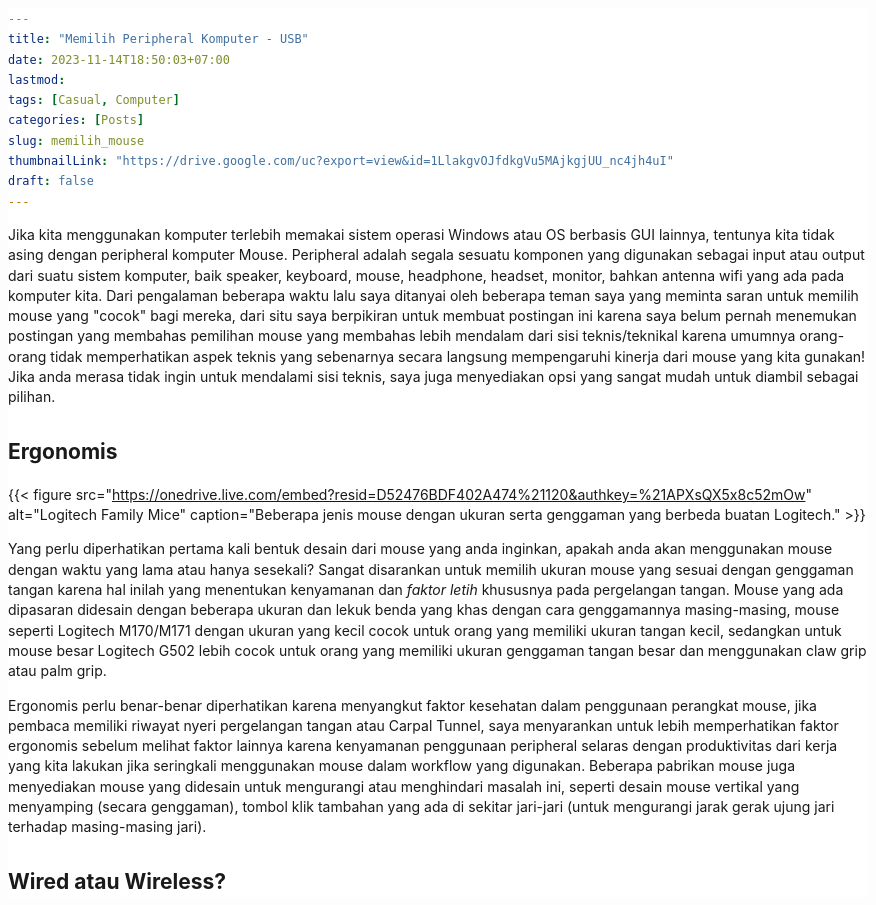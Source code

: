 ```yaml
---
title: "Memilih Peripheral Komputer - USB"
date: 2023-11-14T18:50:03+07:00
lastmod:
tags: [Casual, Computer]
categories: [Posts]
slug: memilih_mouse
thumbnailLink: "https://drive.google.com/uc?export=view&id=1LlakgvOJfdkgVu5MAjkgjUU_nc4jh4uI"
draft: false
---
```


Jika kita menggunakan komputer terlebih memakai sistem operasi Windows atau OS berbasis GUI lainnya, tentunya kita tidak asing dengan peripheral komputer Mouse. Peripheral adalah segala sesuatu komponen yang digunakan sebagai input atau output dari suatu sistem komputer, baik speaker, keyboard, mouse, headphone, headset, monitor, bahkan antenna wifi yang ada pada komputer kita. Dari pengalaman beberapa waktu lalu saya ditanyai oleh beberapa teman saya yang meminta saran untuk memilih mouse yang "cocok" bagi mereka, dari situ saya berpikiran untuk membuat postingan ini karena saya belum pernah menemukan postingan yang membahas pemilihan mouse yang membahas lebih mendalam dari sisi teknis/teknikal karena umumnya orang-orang tidak memperhatikan aspek teknis yang sebenarnya secara langsung mempengaruhi kinerja dari mouse yang kita gunakan! Jika anda merasa tidak ingin untuk mendalami sisi teknis, saya juga menyediakan opsi yang sangat mudah untuk diambil sebagai pilihan.

## Ergonomis

{{< figure
    src="https://onedrive.live.com/embed?resid=D52476BDF402A474%21120&authkey=%21APXsQX5x8c52mOw"
    alt="Logitech Family Mice"
    caption="Beberapa jenis mouse dengan ukuran serta genggaman yang berbeda buatan Logitech."
    >}}

Yang perlu diperhatikan pertama kali bentuk desain dari mouse yang anda inginkan, apakah anda akan menggunakan mouse dengan waktu yang lama atau hanya sesekali? Sangat disarankan untuk memilih ukuran mouse yang sesuai dengan genggaman tangan karena hal inilah yang menentukan kenyamanan dan _faktor letih_ khususnya pada pergelangan tangan. Mouse yang ada dipasaran didesain dengan beberapa ukuran dan lekuk benda yang khas dengan cara genggamannya masing-masing, mouse seperti Logitech M170/M171 dengan ukuran yang kecil cocok untuk orang yang memiliki ukuran tangan kecil, sedangkan untuk mouse besar Logitech G502 lebih cocok untuk orang yang memiliki ukuran genggaman tangan besar dan menggunakan claw grip atau palm grip.

Ergonomis perlu benar-benar diperhatikan karena menyangkut faktor kesehatan dalam penggunaan perangkat mouse, jika pembaca memiliki riwayat nyeri pergelangan tangan atau Carpal Tunnel, saya menyarankan untuk lebih memperhatikan faktor ergonomis sebelum melihat faktor lainnya karena kenyamanan penggunaan peripheral selaras dengan produktivitas dari kerja yang kita lakukan jika seringkali menggunakan mouse dalam workflow yang digunakan. Beberapa pabrikan mouse juga menyediakan mouse yang didesain untuk mengurangi atau menghindari masalah ini, seperti desain mouse vertikal yang menyamping (secara genggaman), tombol klik tambahan yang ada di sekitar jari-jari (untuk mengurangi jarak gerak ujung jari terhadap masing-masing jari).

## Wired atau Wireless?

